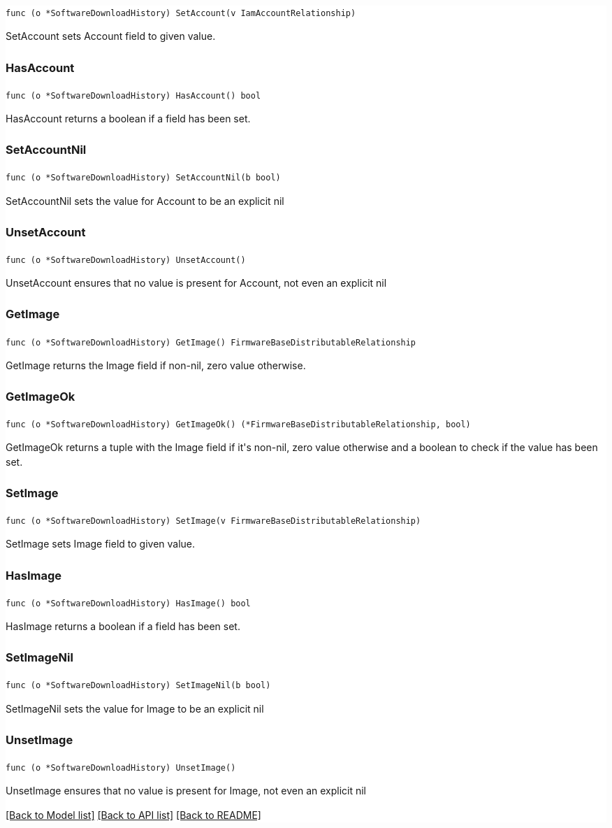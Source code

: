 `func (o *SoftwareDownloadHistory) SetAccount(v IamAccountRelationship)`

SetAccount sets Account field to given value.

### HasAccount

`func (o *SoftwareDownloadHistory) HasAccount() bool`

HasAccount returns a boolean if a field has been set.

### SetAccountNil

`func (o *SoftwareDownloadHistory) SetAccountNil(b bool)`

 SetAccountNil sets the value for Account to be an explicit nil

### UnsetAccount
`func (o *SoftwareDownloadHistory) UnsetAccount()`

UnsetAccount ensures that no value is present for Account, not even an explicit nil
### GetImage

`func (o *SoftwareDownloadHistory) GetImage() FirmwareBaseDistributableRelationship`

GetImage returns the Image field if non-nil, zero value otherwise.

### GetImageOk

`func (o *SoftwareDownloadHistory) GetImageOk() (*FirmwareBaseDistributableRelationship, bool)`

GetImageOk returns a tuple with the Image field if it's non-nil, zero value otherwise
and a boolean to check if the value has been set.

### SetImage

`func (o *SoftwareDownloadHistory) SetImage(v FirmwareBaseDistributableRelationship)`

SetImage sets Image field to given value.

### HasImage

`func (o *SoftwareDownloadHistory) HasImage() bool`

HasImage returns a boolean if a field has been set.

### SetImageNil

`func (o *SoftwareDownloadHistory) SetImageNil(b bool)`

 SetImageNil sets the value for Image to be an explicit nil

### UnsetImage
`func (o *SoftwareDownloadHistory) UnsetImage()`

UnsetImage ensures that no value is present for Image, not even an explicit nil

[[Back to Model list]](../README.md#documentation-for-models) [[Back to API list]](../README.md#documentation-for-api-endpoints) [[Back to README]](../README.md)


